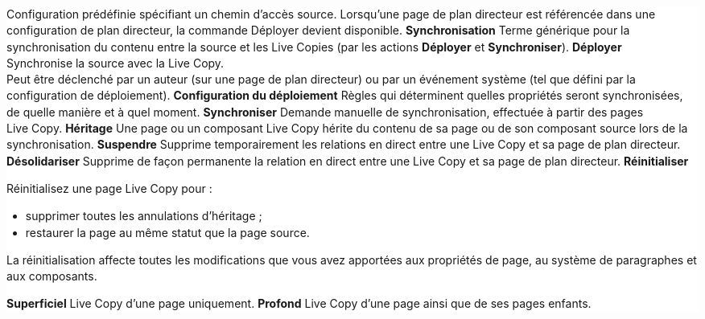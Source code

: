    <td>Configuration prédéfinie spécifiant un chemin d’accès source.</td>
   <td>Lorsqu’une page de plan directeur est référencée dans une configuration de plan directeur, la commande Déployer devient disponible.</td>
  </tr>
  <tr>
   <td><strong>Synchronisation</strong></td>
   <td>Terme générique pour la synchronisation du contenu entre la source et les Live Copies (par les actions <strong>Déployer</strong> et <strong>Synchroniser</strong>).</td>
   <td> </td>
  </tr>
  <tr>
   <td><strong>Déployer</strong><br /> </td>
   <td>Synchronise la source avec la Live Copy.<br /> Peut être déclenché par un auteur (sur une page de plan directeur) ou par un événement système (tel que défini par la configuration de déploiement).</td>
   <td> </td>
  </tr>
  <tr>
   <td><strong>Configuration du déploiement</strong></td>
   <td>Règles qui déterminent quelles propriétés seront synchronisées, de quelle manière et à quel moment.</td>
   <td> </td>
  </tr>
  <tr>
   <td><strong>Synchroniser</strong></td>
   <td>Demande manuelle de synchronisation, effectuée à partir des pages Live Copy.</td>
   <td> </td>
  </tr>
  <tr>
   <td><strong>Héritage</strong></td>
   <td>Une page ou un composant Live Copy hérite du contenu de sa page ou de son composant source lors de la synchronisation.</td>
   <td> </td>
  </tr>
  <tr>
   <td><strong>Suspendre</strong></td>
   <td>Supprime temporairement les relations en direct entre une Live Copy et sa page de plan directeur.</td>
   <td> </td>
  </tr>
  <tr>
   <td><strong>Désolidariser</strong></td>
   <td>Supprime de façon permanente la relation en direct entre une Live Copy et sa page de plan directeur.</td>
   <td> </td>
  </tr>
  <tr>
   <td><strong>Réinitialiser</strong></td>
   <td><p>Réinitialisez une page Live Copy pour :</p>
    <ul>
     <li>supprimer toutes les annulations d’héritage ;<br /> </li>
     <li>restaurer la page au même statut que la page source.</li>
    </ul> <p>La réinitialisation affecte toutes les modifications que vous avez apportées aux propriétés de page, au système de paragraphes et aux composants.</p> </td>
   <td> </td>
  </tr>
  <tr>
   <td><strong>Superficiel</strong></td>
   <td>Live Copy d’une page uniquement.</td>
   <td> </td>
  </tr>
  <tr>
   <td><strong>Profond</strong></td>
   <td>Live Copy d’une page ainsi que de ses pages enfants.</td>